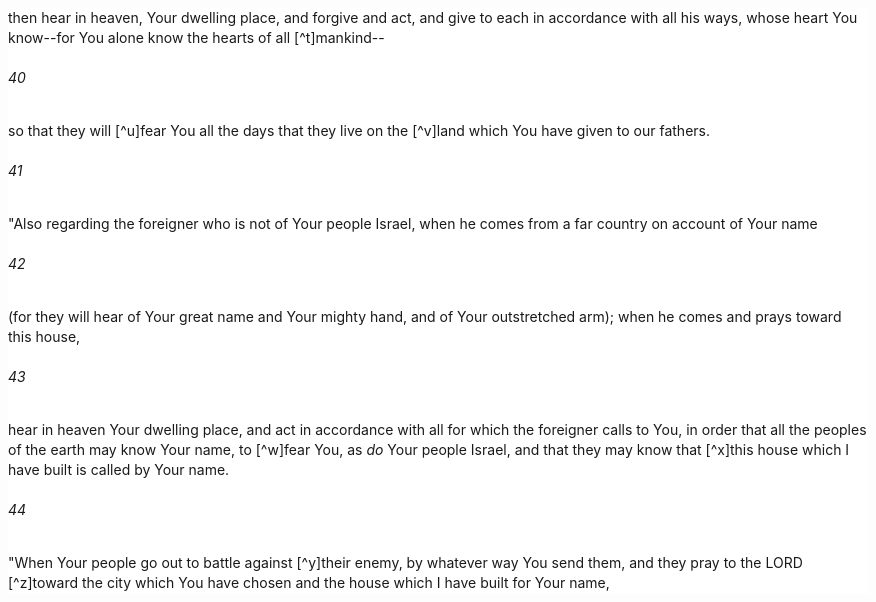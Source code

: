 then hear in heaven, Your dwelling place, and forgive and act, and give to each in accordance with all his ways, whose heart You know--for You alone know the hearts of all [^t]mankind-- 







###### 40 



so that they will [^u]fear You all the days that they live on the [^v]land which You have given to our fathers. 







###### 41 



"Also regarding the foreigner who is not of Your people Israel, when he comes from a far country on account of Your name 







###### 42 



(for they will hear of Your great name and Your mighty hand, and of Your outstretched arm); when he comes and prays toward this house, 







###### 43 



hear in heaven Your dwelling place, and act in accordance with all for which the foreigner calls to You, in order that all the peoples of the earth may know Your name, to [^w]fear You, as _do_ Your people Israel, and that they may know that [^x]this house which I have built is called by Your name. 







###### 44 



"When Your people go out to battle against [^y]their enemy, by whatever way You send them, and they pray to the LORD [^z]toward the city which You have chosen and the house which I have built for Your name, 





